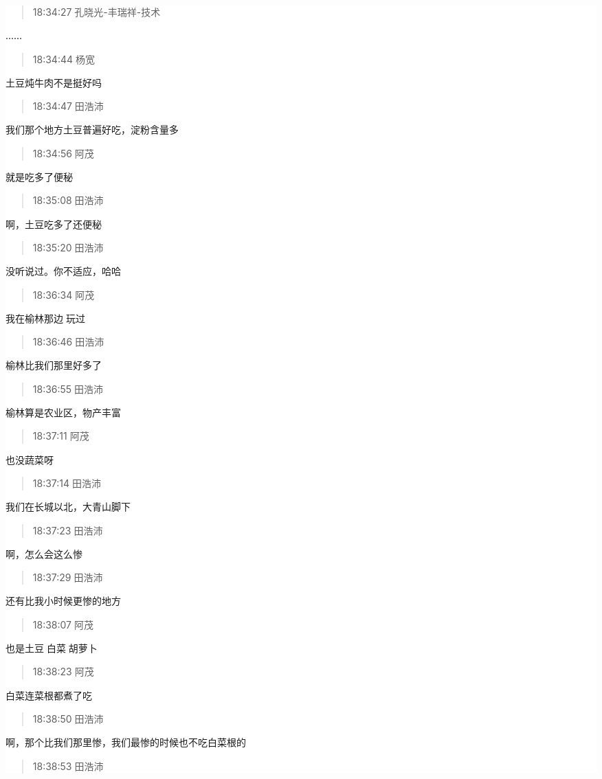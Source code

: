 > 18:34:27  孔晓光-丰瑞祥-技术  
   
……  
   
> 18:34:44  杨宽  
   
土豆炖牛肉不是挺好吗  
   
> 18:34:47  田浩沛  
   
我们那个地方土豆普遍好吃，淀粉含量多  
   
> 18:34:56  阿茂  
   
就是吃多了便秘  
   
> 18:35:08  田浩沛  
   
啊，土豆吃多了还便秘  
   
> 18:35:20  田浩沛  
   
没听说过。你不适应，哈哈  
   
> 18:36:34  阿茂  
   
我在榆林那边 玩过  
   
> 18:36:46  田浩沛  
   
榆林比我们那里好多了  
   
> 18:36:55  田浩沛  
   
榆林算是农业区，物产丰富  
   
> 18:37:11  阿茂  
   
也没蔬菜呀  
   
> 18:37:14  田浩沛  
   
我们在长城以北，大青山脚下  
   
> 18:37:23  田浩沛  
   
啊，怎么会这么惨  
   
> 18:37:29  田浩沛  
   
还有比我小时候更惨的地方  
   
> 18:38:07  阿茂  
   
也是土豆 白菜 胡萝卜  
   
> 18:38:23  阿茂  
   
白菜连菜根都煮了吃  
   
> 18:38:50  田浩沛  
   
啊，那个比我们那里惨，我们最惨的时候也不吃白菜根的  
   
> 18:38:53  田浩沛  
   